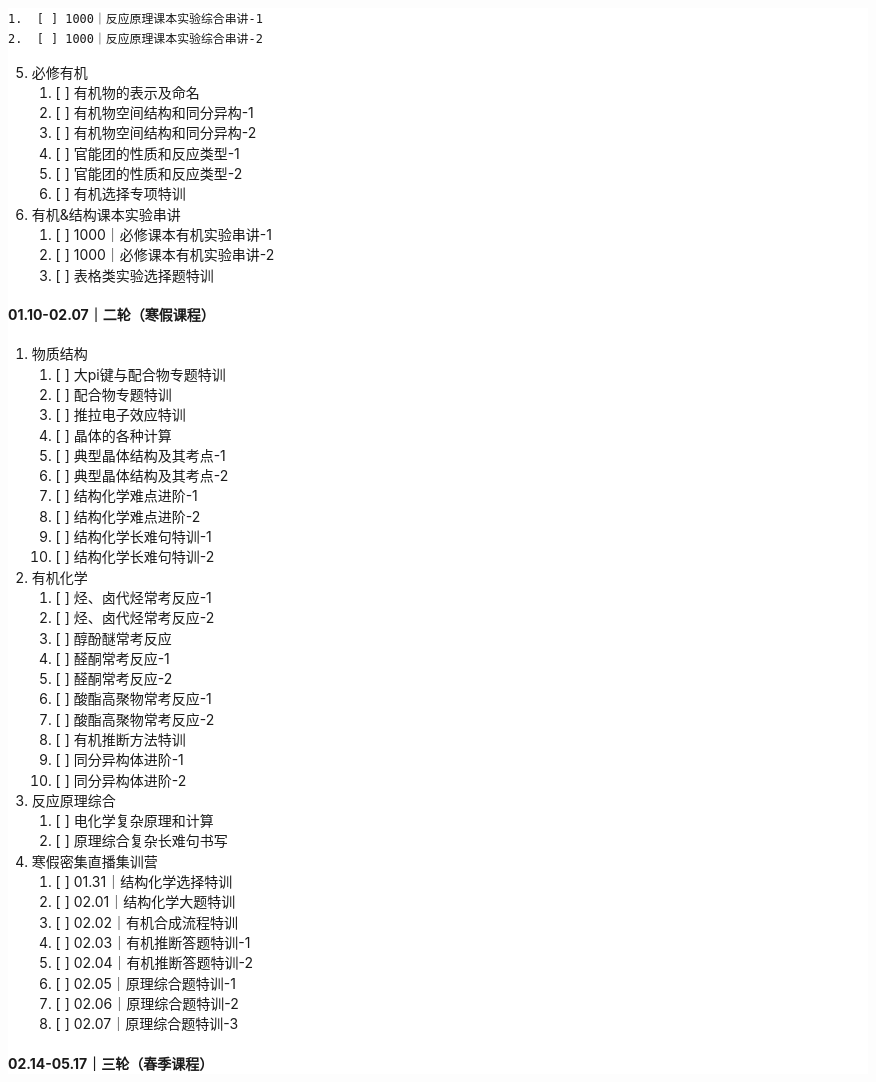     1.  [ ] 1000｜反应原理课本实验综合串讲-1
    2.  [ ] 1000｜反应原理课本实验综合串讲-2
5.  必修有机
    1.  [ ] 有机物的表示及命名
    2.  [ ] 有机物空间结构和同分异构-1
    3.  [ ] 有机物空间结构和同分异构-2
    4.  [ ] 官能团的性质和反应类型-1
    5.  [ ] 官能团的性质和反应类型-2
    6.  [ ] 有机选择专项特训
6.  有机&结构课本实验串讲
    1.  [ ] 1000｜必修课本有机实验串讲-1
    2.  [ ] 1000｜必修课本有机实验串讲-2
    3.  [ ] 表格类实验选择题特训

#### 01.10-02.07｜二轮（寒假课程）

1.  物质结构
    1.  [ ] 大pi键与配合物专题特训
    2.  [ ] 配合物专题特训
    3.  [ ] 推拉电子效应特训
    4.  [ ] 晶体的各种计算
    5.  [ ] 典型晶体结构及其考点-1
    6.  [ ] 典型晶体结构及其考点-2
    7.  [ ] 结构化学难点进阶-1
    8.  [ ] 结构化学难点进阶-2
    9.  [ ] 结构化学长难句特训-1
    10. [ ] 结构化学长难句特训-2
2.  有机化学
    1.  [ ] 烃、卤代烃常考反应-1
    2.  [ ] 烃、卤代烃常考反应-2
    3.  [ ] 醇酚醚常考反应
    4.  [ ] 醛酮常考反应-1
    5.  [ ] 醛酮常考反应-2
    6.  [ ] 酸酯高聚物常考反应-1
    7.  [ ] 酸酯高聚物常考反应-2
    8.  [ ] 有机推断方法特训
    9.  [ ] 同分异构体进阶-1
    10. [ ] 同分异构体进阶-2
3.  反应原理综合
    1.  [ ] 电化学复杂原理和计算
    2.  [ ] 原理综合复杂长难句书写
4.  寒假密集直播集训营
    1.  [ ] 01.31｜结构化学选择特训
    2.  [ ] 02.01｜结构化学大题特训
    3.  [ ] 02.02｜有机合成流程特训
    4.  [ ] 02.03｜有机推断答题特训-1
    5.  [ ] 02.04｜有机推断答题特训-2
    6.  [ ] 02.05｜原理综合题特训-1
    7.  [ ] 02.06｜原理综合题特训-2
    8.  [ ] 02.07｜原理综合题特训-3

#### 02.14-05.17｜三轮（春季课程）
